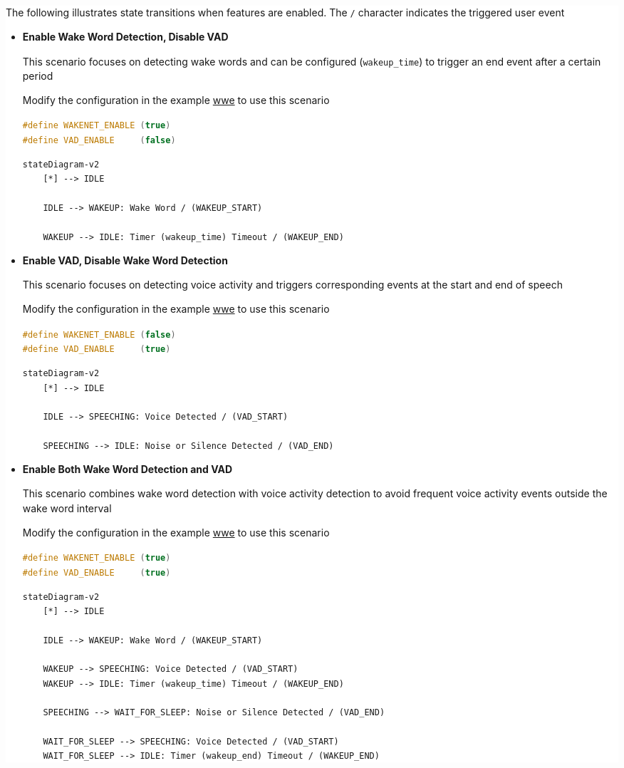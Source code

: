 The following illustrates state transitions when features are enabled. The `/` character indicates the triggered user event

- **Enable Wake Word Detection, Disable VAD**

  This scenario focuses on detecting wake words and can be configured (`wakeup_time`) to trigger an end event after a certain period

  Modify the configuration in the example [wwe](./examples/wwe/main/main.c) to use this scenario

  ```c
  #define WAKENET_ENABLE (true)
  #define VAD_ENABLE     (false)
  ```

  ```mermaid
  stateDiagram-v2
      [*] --> IDLE

      IDLE --> WAKEUP: Wake Word / (WAKEUP_START)

      WAKEUP --> IDLE: Timer (wakeup_time) Timeout / (WAKEUP_END)
  ```

- **Enable VAD, Disable Wake Word Detection**

  This scenario focuses on detecting voice activity and triggers corresponding events at the start and end of speech

  Modify the configuration in the example [wwe](./examples/wwe/main/main.c) to use this scenario

  ```c
  #define WAKENET_ENABLE (false)
  #define VAD_ENABLE     (true)
  ```

  ```mermaid
  stateDiagram-v2
      [*] --> IDLE

      IDLE --> SPEECHING: Voice Detected / (VAD_START)

      SPEECHING --> IDLE: Noise or Silence Detected / (VAD_END)
  ```

- **Enable Both Wake Word Detection and VAD**

  This scenario combines wake word detection with voice activity detection to avoid frequent voice activity events outside the wake word interval

  Modify the configuration in the example [wwe](./examples/wwe/main/main.c) to use this scenario

  ```c
  #define WAKENET_ENABLE (true)
  #define VAD_ENABLE     (true)
  ```

  ```mermaid
  stateDiagram-v2
      [*] --> IDLE

      IDLE --> WAKEUP: Wake Word / (WAKEUP_START)

      WAKEUP --> SPEECHING: Voice Detected / (VAD_START)
      WAKEUP --> IDLE: Timer (wakeup_time) Timeout / (WAKEUP_END)

      SPEECHING --> WAIT_FOR_SLEEP: Noise or Silence Detected / (VAD_END)

      WAIT_FOR_SLEEP --> SPEECHING: Voice Detected / (VAD_START)
      WAIT_FOR_SLEEP --> IDLE: Timer (wakeup_end) Timeout / (WAKEUP_END)
  ```
